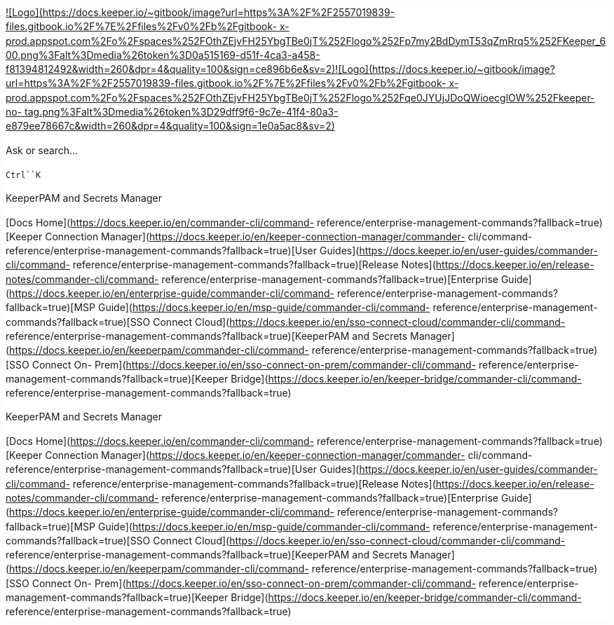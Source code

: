 [![Logo](https://docs.keeper.io/~gitbook/image?url=https%3A%2F%2F2557019839-files.gitbook.io%2F%7E%2Ffiles%2Fv0%2Fb%2Fgitbook-
x-
prod.appspot.com%2Fo%2Fspaces%252FOthZEjvFH25YbgTBe0jT%252Flogo%252Fp7my2BdDymT53qZmRrq5%252FKeeper_600.png%3Falt%3Dmedia%26token%3D0a515169-d51f-4ca3-a458-f81394812492&width=260&dpr=4&quality=100&sign=ce896b6e&sv=2)![Logo](https://docs.keeper.io/~gitbook/image?url=https%3A%2F%2F2557019839-files.gitbook.io%2F%7E%2Ffiles%2Fv0%2Fb%2Fgitbook-
x-
prod.appspot.com%2Fo%2Fspaces%252FOthZEjvFH25YbgTBe0jT%252Flogo%252Fqe0JYUjJDoQWioecglOW%252Fkeeper-
no-
tag.png%3Falt%3Dmedia%26token%3D29dff9f6-9c7e-41f4-80a3-e879ee78667c&width=260&dpr=4&quality=100&sign=1e0a5ac8&sv=2)](https://docs.keeper.io/en/keeperpam/)

Ask or search...

`Ctrl``K`

KeeperPAM and Secrets Manager

[Docs Home](https://docs.keeper.io/en/commander-cli/command-
reference/enterprise-management-commands?fallback=true)[Keeper Connection
Manager](https://docs.keeper.io/en/keeper-connection-manager/commander-
cli/command-reference/enterprise-management-commands?fallback=true)[User
Guides](https://docs.keeper.io/en/user-guides/commander-cli/command-
reference/enterprise-management-commands?fallback=true)[Release
Notes](https://docs.keeper.io/en/release-notes/commander-cli/command-
reference/enterprise-management-commands?fallback=true)[Enterprise
Guide](https://docs.keeper.io/en/enterprise-guide/commander-cli/command-
reference/enterprise-management-commands?fallback=true)[MSP
Guide](https://docs.keeper.io/en/msp-guide/commander-cli/command-
reference/enterprise-management-commands?fallback=true)[SSO Connect
Cloud](https://docs.keeper.io/en/sso-connect-cloud/commander-cli/command-
reference/enterprise-management-commands?fallback=true)[KeeperPAM and Secrets
Manager](https://docs.keeper.io/en/keeperpam/commander-cli/command-
reference/enterprise-management-commands?fallback=true)[SSO Connect On-
Prem](https://docs.keeper.io/en/sso-connect-on-prem/commander-cli/command-
reference/enterprise-management-commands?fallback=true)[Keeper
Bridge](https://docs.keeper.io/en/keeper-bridge/commander-cli/command-
reference/enterprise-management-commands?fallback=true)

KeeperPAM and Secrets Manager

[Docs Home](https://docs.keeper.io/en/commander-cli/command-
reference/enterprise-management-commands?fallback=true)[Keeper Connection
Manager](https://docs.keeper.io/en/keeper-connection-manager/commander-
cli/command-reference/enterprise-management-commands?fallback=true)[User
Guides](https://docs.keeper.io/en/user-guides/commander-cli/command-
reference/enterprise-management-commands?fallback=true)[Release
Notes](https://docs.keeper.io/en/release-notes/commander-cli/command-
reference/enterprise-management-commands?fallback=true)[Enterprise
Guide](https://docs.keeper.io/en/enterprise-guide/commander-cli/command-
reference/enterprise-management-commands?fallback=true)[MSP
Guide](https://docs.keeper.io/en/msp-guide/commander-cli/command-
reference/enterprise-management-commands?fallback=true)[SSO Connect
Cloud](https://docs.keeper.io/en/sso-connect-cloud/commander-cli/command-
reference/enterprise-management-commands?fallback=true)[KeeperPAM and Secrets
Manager](https://docs.keeper.io/en/keeperpam/commander-cli/command-
reference/enterprise-management-commands?fallback=true)[SSO Connect On-
Prem](https://docs.keeper.io/en/sso-connect-on-prem/commander-cli/command-
reference/enterprise-management-commands?fallback=true)[Keeper
Bridge](https://docs.keeper.io/en/keeper-bridge/commander-cli/command-
reference/enterprise-management-commands?fallback=true)
